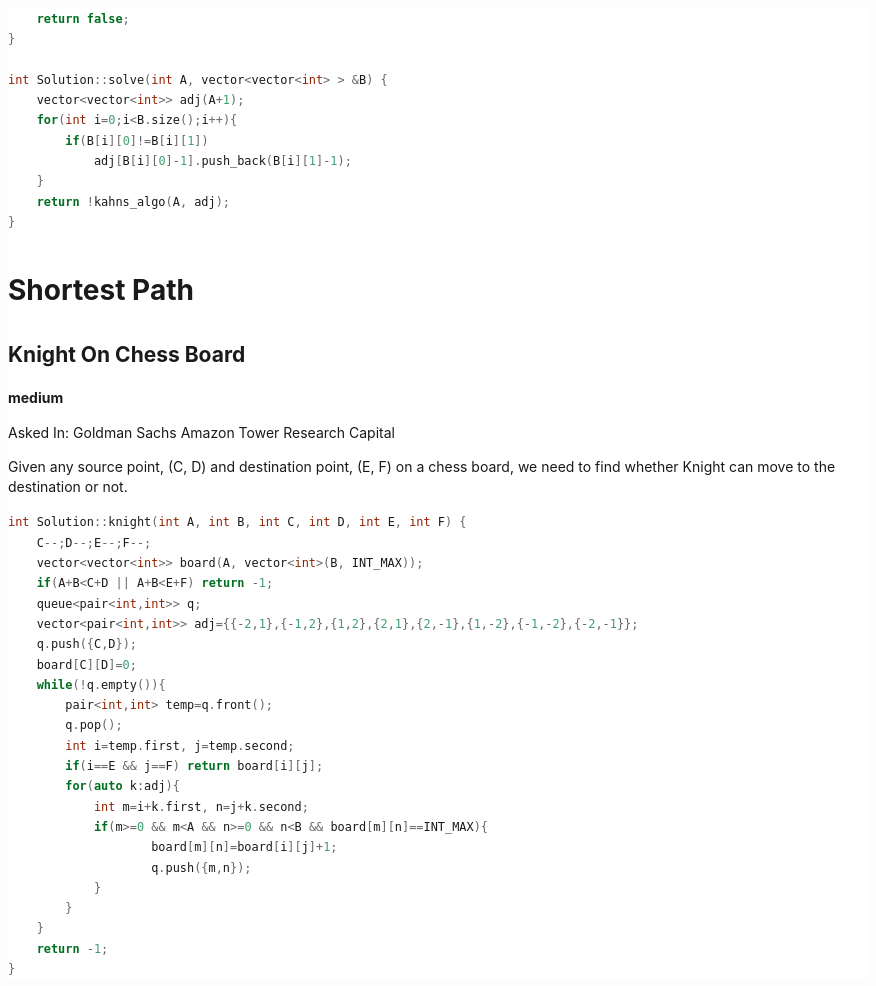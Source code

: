 ```c++
    return false;
}

int Solution::solve(int A, vector<vector<int> > &B) {
    vector<vector<int>> adj(A+1);
    for(int i=0;i<B.size();i++){
        if(B[i][0]!=B[i][1])
            adj[B[i][0]-1].push_back(B[i][1]-1);
    }
    return !kahns_algo(A, adj);
}

```

# Shortest Path

## Knight On Chess Board
**medium**

Asked In:
Goldman Sachs
Amazon
Tower Research Capital

Given any source point, (C, D) and destination point, (E, F) on a chess board, we need to find whether Knight can move to the destination or not.

```c++
int Solution::knight(int A, int B, int C, int D, int E, int F) {
    C--;D--;E--;F--;
    vector<vector<int>> board(A, vector<int>(B, INT_MAX));
    if(A+B<C+D || A+B<E+F) return -1;
    queue<pair<int,int>> q;
    vector<pair<int,int>> adj={{-2,1},{-1,2},{1,2},{2,1},{2,-1},{1,-2},{-1,-2},{-2,-1}};
    q.push({C,D});
    board[C][D]=0;
    while(!q.empty()){
        pair<int,int> temp=q.front();
        q.pop();
        int i=temp.first, j=temp.second;
        if(i==E && j==F) return board[i][j];
        for(auto k:adj){
            int m=i+k.first, n=j+k.second;
            if(m>=0 && m<A && n>=0 && n<B && board[m][n]==INT_MAX){
                    board[m][n]=board[i][j]+1;
                    q.push({m,n});
            }
        }
    }
    return -1;
}

```

